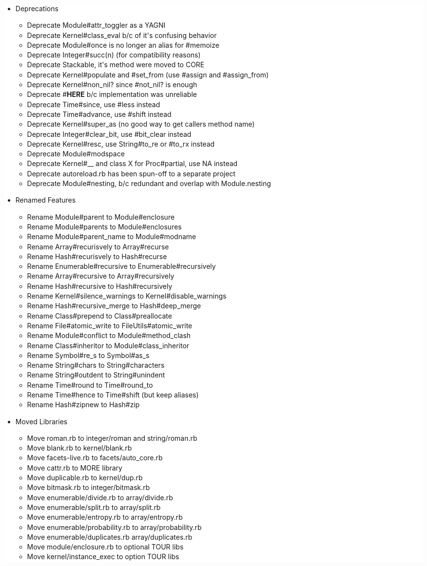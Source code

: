 * Deprecations

  * Deprecate Module#attr_toggler as a YAGNI
  * Deprecate Kernel#class_eval b/c of it's confusing behavior
  * Deprecate Module#once is no longer an alias for #memoize
  * Deprecate Integer#succ(n) (for compatibility reasons)
  * Deprecate Stackable, it's method were moved to CORE
  * Deprecate Kernel#populate and #set_from (use #assign and #assign_from)
  * Deprecate Kernel#non_nil? since #not_nil? is enough
  * Deprecate #__HERE__ b/c implementation was unreliable
  * Deprecate Time#since, use #less instead
  * Deprecate Time#advance, use #shift instead
  * Deprecate Kernel#super_as (no good way to get callers method name)
  * Deprecate Integer#clear_bit, use #bit_clear instead
  * Deprecate Kernel#resc, use String#to_re or #to_rx instead
  * Deprecate Module#modspace
  * Deprecate Kernel#__ and class X for Proc#partial, use NA instead
  * Deprecate autoreload.rb has been spun-off to a separate project
  * Deprecate Module#nesting, b/c redundant and overlap with Module.nesting

* Renamed Features

  * Rename Module#parent            to Module#enclosure
  * Rename Module#parents           to Module#enclosures
  * Rename Module#parent_name       to Module#modname
  * Rename Array#recurisvely        to Array#recurse  
  * Rename Hash#recurisvely         to Hash#recurse
  * Rename Enumerable#recursive     to Enumerable#recursively
  * Rename Array#recursive          to Array#recursively
  * Rename Hash#recursive           to Hash#recursively        
  * Rename Kernel#silence_warnings  to Kernel#disable_warnings
  * Rename Hash#recursive_merge     to Hash#deep_merge
  * Rename Class#prepend            to Class#preallocate
  * Rename File#atomic_write        to FileUtils#atomic_write
  * Rename Module#conflict          to Module#method_clash
  * Rename Class#inheritor          to Module#class_inheritor
  * Rename Symbol#re_s              to Symbol#as_s
  * Rename String#chars             to String#characters
  * Rename String#outdent           to String#unindent
  * Rename Time#round               to Time#round_to
  * Rename Time#hence               to Time#shift (but keep aliases)
  * Rename Hash#zipnew              to Hash#zip

* Moved Libraries

  * Move roman.rb to integer/roman and string/roman.rb
  * Move blank.rb to kernel/blank.rb
  * Move facets-live.rb to facets/auto_core.rb
  * Move cattr.rb to MORE library
  * Move duplicable.rb to kernel/dup.rb
  * Move bitmask.rb to integer/bitmask.rb
  * Move enumerable/divide.rb to array/divide.rb
  * Move enumerable/split.rb to array/split.rb
  * Move enumerable/entropy.rb to array/entropy.rb
  * Move enumerable/probability.rb to array/probability.rb
  * Move enumerable/duplicates.rb array/duplicates.rb
  * Move module/enclosure.rb to optional TOUR libs
  * Move kernel/instance_exec to option TOUR libs
